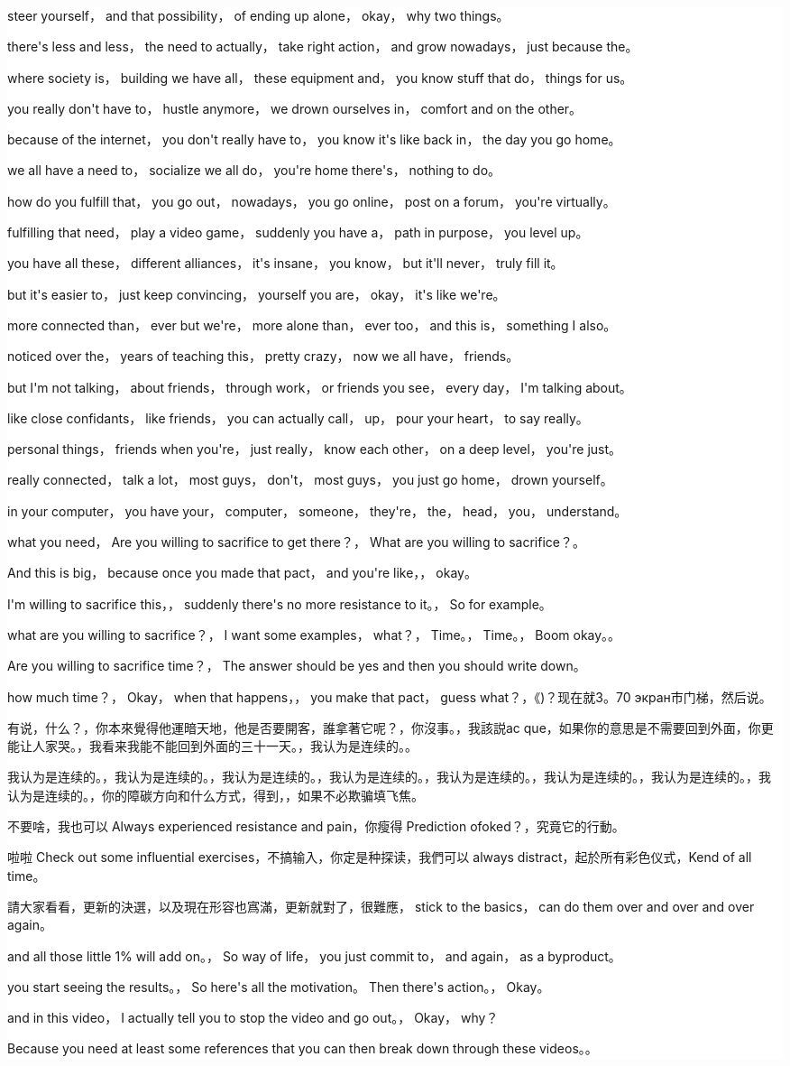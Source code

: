  steer yourself， and that possibility， of ending up alone， okay， why two things。

 there's less and less， the need to actually， take right action， and grow nowadays， just because the。

 where society is， building we have all， these equipment and， you know stuff that do， things for us。

 you really don't have to， hustle anymore， we drown ourselves in， comfort and on the other。

 because of the internet， you don't really have to， you know it's like back in， the day you go home。

 we all have a need to， socialize we all do， you're home there's， nothing to do。

 how do you fulfill that， you go out， nowadays， you go online， post on a forum， you're virtually。

 fulfilling that need， play a video game， suddenly you have a， path in purpose， you level up。

 you have all these， different alliances， it's insane， you know， but it'll never， truly fill it。

 but it's easier to， just keep convincing， yourself you are， okay， it's like we're。

 more connected than， ever but we're， more alone than， ever too， and this is， something I also。

 noticed over the， years of teaching this， pretty crazy， now we all have， friends。

 but I'm not talking， about friends， through work， or friends you see， every day， I'm talking about。

 like close confidants， like friends， you can actually call， up， pour your heart， to say really。

 personal things， friends when you're， just really， know each other， on a deep level， you're just。

 really connected， talk a lot， most guys， don't， most guys， you just go home， drown yourself。

 in your computer， you have your， computer， someone， they're， the， head， you， understand。

 what you need， Are you willing to sacrifice to get there？， What are you willing to sacrifice？。

 And this is big， because once you made that pact， and you're like，， okay。

 I'm willing to sacrifice this，， suddenly there's no more resistance to it。， So for example。

 what are you willing to sacrifice？， I want some examples， what？， Time。， Time。， Boom okay。。

 Are you willing to sacrifice time？， The answer should be yes and then you should write down。

 how much time？， Okay， when that happens，， you make that pact， guess what？，《)？现在就3。70 экран市门梯，然后说。

有说，什么？，你本來覺得他運暗天地，他是否要開客，誰拿著它呢？，你沒事。，我該説ac que，如果你的意思是不需要回到外面，你更能让人家哭。，我看来我能不能回到外面的三十一天。，我认为是连续的。。

我认为是连续的。，我认为是连续的。，我认为是连续的。，我认为是连续的。，我认为是连续的。，我认为是连续的。，我认为是连续的。，我认为是连续的。，你的障碳方向和什么方式，得到，，如果不必欺骗填飞焦。

不要啥，我也可以 Always experienced resistance and pain，你瘦得 Prediction ofoked？，究竟它的行動。

啦啦 Check out some influential exercises，不搞输入，你定是种探读，我們可以 always distract，起於所有彩色仪式，Kend of all time。

請大家看看，更新的決選，以及現在形容也寪滿，更新就對了，很難應， stick to the basics， can do them over and over and over again。

 and all those little 1% will add on。， So way of life， you just commit to， and again， as a byproduct。

 you start seeing the results。， So here's all the motivation。 Then there's action。， Okay。

 and in this video， I actually tell you to stop the video and go out。， Okay， why？

 Because you need at least some references that you can then break down through these videos。。
